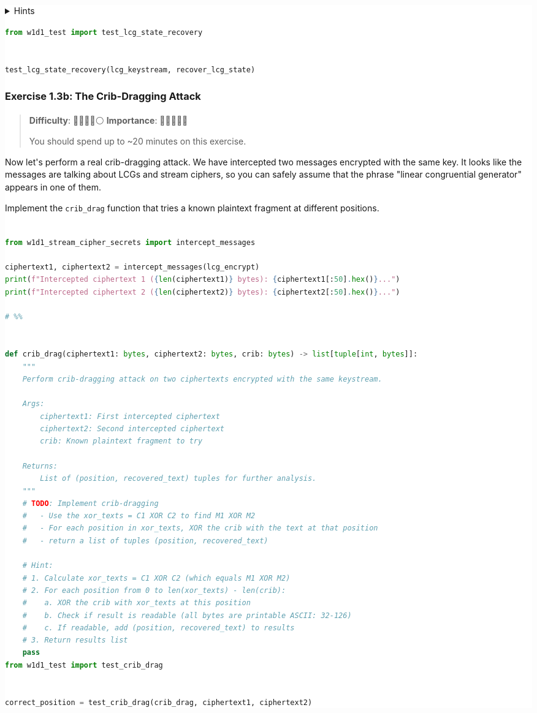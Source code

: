<details><summary>Hints</summary></details>


```python
from w1d1_test import test_lcg_state_recovery


test_lcg_state_recovery(lcg_keystream, recover_lcg_state)
```

### Exercise 1.3b: The Crib-Dragging Attack

> **Difficulty**: 🔴🔴🔴🔴⚪
> **Importance**: 🔵🔵🔵🔵🔵
>
> You should spend up to ~20 minutes on this exercise.

Now let's perform a real crib-dragging attack. We have intercepted two messages encrypted with the same key. It looks like the messages are talking about LCGs and stream ciphers, so you can safely assume that the phrase "linear congruential generator" appears in one of them.

Implement the `crib_drag` function that tries a known plaintext fragment at different positions.


```python

from w1d1_stream_cipher_secrets import intercept_messages

ciphertext1, ciphertext2 = intercept_messages(lcg_encrypt)
print(f"Intercepted ciphertext 1 ({len(ciphertext1)} bytes): {ciphertext1[:50].hex()}...")
print(f"Intercepted ciphertext 2 ({len(ciphertext2)} bytes): {ciphertext2[:50].hex()}...")

# %%


def crib_drag(ciphertext1: bytes, ciphertext2: bytes, crib: bytes) -> list[tuple[int, bytes]]:
    """
    Perform crib-dragging attack on two ciphertexts encrypted with the same keystream.

    Args:
        ciphertext1: First intercepted ciphertext
        ciphertext2: Second intercepted ciphertext
        crib: Known plaintext fragment to try

    Returns:
        List of (position, recovered_text) tuples for further analysis.
    """
    # TODO: Implement crib-dragging
    #   - Use the xor_texts = C1 XOR C2 to find M1 XOR M2
    #   - For each position in xor_texts, XOR the crib with the text at that position
    #   - return a list of tuples (position, recovered_text)

    # Hint:
    # 1. Calculate xor_texts = C1 XOR C2 (which equals M1 XOR M2)
    # 2. For each position from 0 to len(xor_texts) - len(crib):
    #    a. XOR the crib with xor_texts at this position
    #    b. Check if result is readable (all bytes are printable ASCII: 32-126)
    #    c. If readable, add (position, recovered_text) to results
    # 3. Return results list
    pass
from w1d1_test import test_crib_drag


correct_position = test_crib_drag(crib_drag, ciphertext1, ciphertext2)
```

